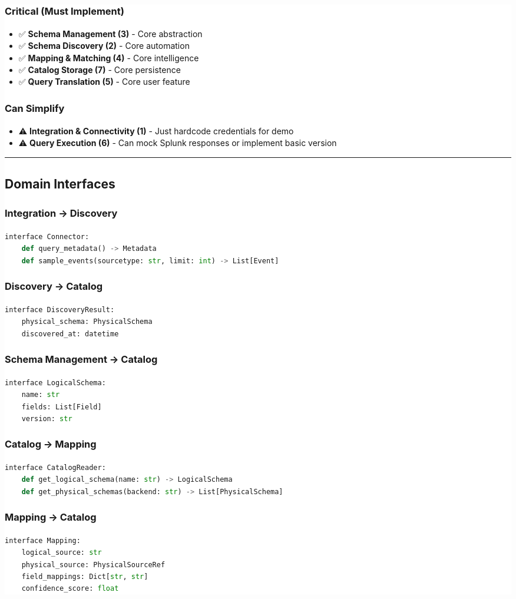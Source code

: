 ### Critical (Must Implement)
- ✅ **Schema Management (3)** - Core abstraction
- ✅ **Schema Discovery (2)** - Core automation
- ✅ **Mapping & Matching (4)** - Core intelligence
- ✅ **Catalog Storage (7)** - Core persistence
- ✅ **Query Translation (5)** - Core user feature

### Can Simplify
- ⚠️ **Integration & Connectivity (1)** - Just hardcode credentials for demo
- ⚠️ **Query Execution (6)** - Can mock Splunk responses or implement basic version

---

## Domain Interfaces

### Integration → Discovery
```python
interface Connector:
    def query_metadata() -> Metadata
    def sample_events(sourcetype: str, limit: int) -> List[Event]
```

### Discovery → Catalog
```python
interface DiscoveryResult:
    physical_schema: PhysicalSchema
    discovered_at: datetime
```

### Schema Management → Catalog
```python
interface LogicalSchema:
    name: str
    fields: List[Field]
    version: str
```

### Catalog → Mapping
```python
interface CatalogReader:
    def get_logical_schema(name: str) -> LogicalSchema
    def get_physical_schemas(backend: str) -> List[PhysicalSchema]
```

### Mapping → Catalog
```python
interface Mapping:
    logical_source: str
    physical_source: PhysicalSourceRef
    field_mappings: Dict[str, str]
    confidence_score: float
```
